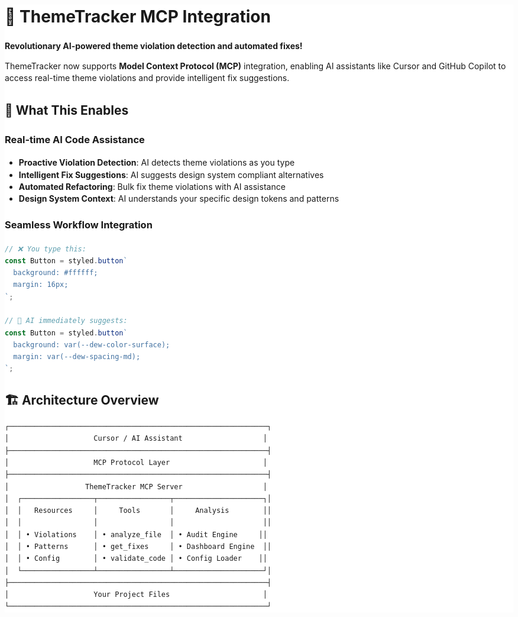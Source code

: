 # 🤖 ThemeTracker MCP Integration

**Revolutionary AI-powered theme violation detection and automated fixes!**

ThemeTracker now supports **Model Context Protocol (MCP)** integration, enabling AI assistants like Cursor and GitHub Copilot to access real-time theme violations and provide intelligent fix suggestions.

## 🚀 What This Enables

### **Real-time AI Code Assistance**

- **Proactive Violation Detection**: AI detects theme violations as you type
- **Intelligent Fix Suggestions**: AI suggests design system compliant alternatives
- **Automated Refactoring**: Bulk fix theme violations with AI assistance
- **Design System Context**: AI understands your specific design tokens and patterns

### **Seamless Workflow Integration**

```javascript
// ❌ You type this:
const Button = styled.button`
  background: #ffffff;
  margin: 16px;
`;

// 🤖 AI immediately suggests:
const Button = styled.button`
  background: var(--dew-color-surface);
  margin: var(--dew-spacing-md);
`;
```

## 🏗️ Architecture Overview

```
┌─────────────────────────────────────────────────────────────┐
│                    Cursor / AI Assistant                   │
├─────────────────────────────────────────────────────────────┤
│                    MCP Protocol Layer                      │
├─────────────────────────────────────────────────────────────┤
│                  ThemeTracker MCP Server                   │
│  ┌─────────────────┬─────────────────┬─────────────────────┐│
│  │   Resources     │     Tools       │     Analysis        ││
│  │                 │                 │                     ││
│  │ • Violations    │ • analyze_file  │ • Audit Engine     ││
│  │ • Patterns      │ • get_fixes     │ • Dashboard Engine  ││
│  │ • Config        │ • validate_code │ • Config Loader    ││
│  └─────────────────┴─────────────────┴─────────────────────┘│
├─────────────────────────────────────────────────────────────┤
│                    Your Project Files                      │
└─────────────────────────────────────────────────────────────┘
```
